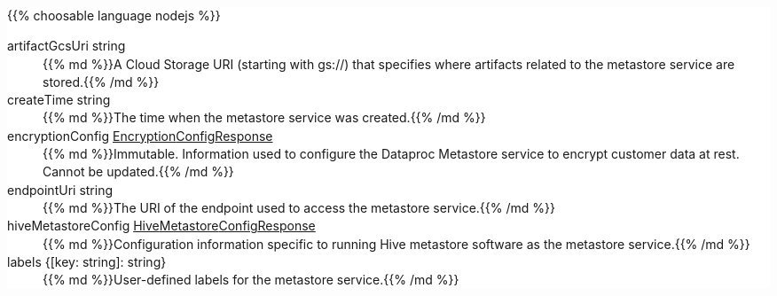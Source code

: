 {{% choosable language nodejs %}}
<dl class="resources-properties"><dt class="property-required"
            title="Required">
        <span id="artifactgcsuri_nodejs">
<a href="#artifactgcsuri_nodejs" style="color: inherit; text-decoration: inherit;">artifact<wbr>Gcs<wbr>Uri</a>
</span>
        <span class="property-indicator"></span>
        <span class="property-type">string</span>
    </dt>
    <dd>{{% md %}}A Cloud Storage URI (starting with gs://) that specifies where artifacts related to the metastore service are stored.{{% /md %}}</dd><dt class="property-required"
            title="Required">
        <span id="createtime_nodejs">
<a href="#createtime_nodejs" style="color: inherit; text-decoration: inherit;">create<wbr>Time</a>
</span>
        <span class="property-indicator"></span>
        <span class="property-type">string</span>
    </dt>
    <dd>{{% md %}}The time when the metastore service was created.{{% /md %}}</dd><dt class="property-required"
            title="Required">
        <span id="encryptionconfig_nodejs">
<a href="#encryptionconfig_nodejs" style="color: inherit; text-decoration: inherit;">encryption<wbr>Config</a>
</span>
        <span class="property-indicator"></span>
        <span class="property-type"><a href="#encryptionconfigresponse">Encryption<wbr>Config<wbr>Response</a></span>
    </dt>
    <dd>{{% md %}}Immutable. Information used to configure the Dataproc Metastore service to encrypt customer data at rest. Cannot be updated.{{% /md %}}</dd><dt class="property-required"
            title="Required">
        <span id="endpointuri_nodejs">
<a href="#endpointuri_nodejs" style="color: inherit; text-decoration: inherit;">endpoint<wbr>Uri</a>
</span>
        <span class="property-indicator"></span>
        <span class="property-type">string</span>
    </dt>
    <dd>{{% md %}}The URI of the endpoint used to access the metastore service.{{% /md %}}</dd><dt class="property-required"
            title="Required">
        <span id="hivemetastoreconfig_nodejs">
<a href="#hivemetastoreconfig_nodejs" style="color: inherit; text-decoration: inherit;">hive<wbr>Metastore<wbr>Config</a>
</span>
        <span class="property-indicator"></span>
        <span class="property-type"><a href="#hivemetastoreconfigresponse">Hive<wbr>Metastore<wbr>Config<wbr>Response</a></span>
    </dt>
    <dd>{{% md %}}Configuration information specific to running Hive metastore software as the metastore service.{{% /md %}}</dd><dt class="property-required"
            title="Required">
        <span id="labels_nodejs">
<a href="#labels_nodejs" style="color: inherit; text-decoration: inherit;">labels</a>
</span>
        <span class="property-indicator"></span>
        <span class="property-type">{[key: string]: string}</span>
    </dt>
    <dd>{{% md %}}User-defined labels for the metastore service.{{% /md %}}</dd><dt class="property-required"
            title="Required">
        <span id="maintenancewindow_nodejs">